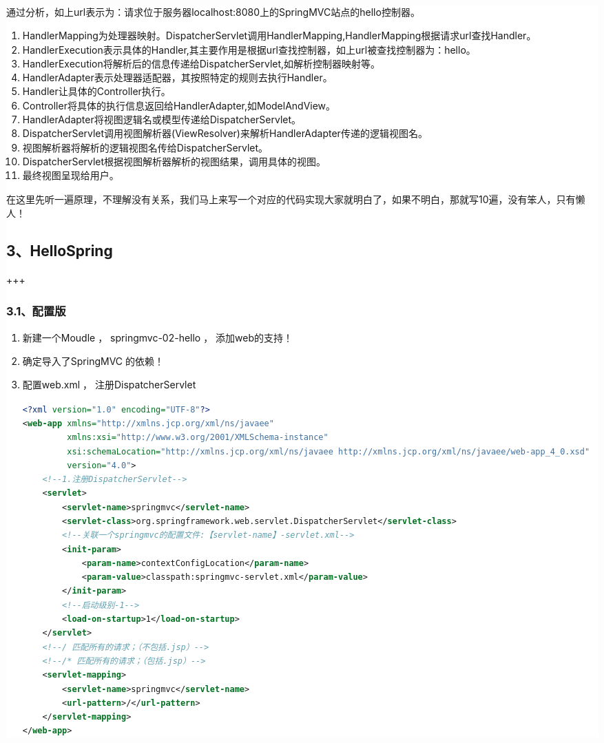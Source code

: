 通过分析，如上url表示为：请求位于服务器localhost:8080上的SpringMVC站点的hello控制器。

1. HandlerMapping为处理器映射。DispatcherServlet调用HandlerMapping,HandlerMapping根据请求url查找Handler。
2. HandlerExecution表示具体的Handler,其主要作用是根据url查找控制器，如上url被查找控制器为：hello。
3. HandlerExecution将解析后的信息传递给DispatcherServlet,如解析控制器映射等。
4. HandlerAdapter表示处理器适配器，其按照特定的规则去执行Handler。
5. Handler让具体的Controller执行。
6. Controller将具体的执行信息返回给HandlerAdapter,如ModelAndView。
7. HandlerAdapter将视图逻辑名或模型传递给DispatcherServlet。
8. DispatcherServlet调用视图解析器(ViewResolver)来解析HandlerAdapter传递的逻辑视图名。
9. 视图解析器将解析的逻辑视图名传给DispatcherServlet。
10. DispatcherServlet根据视图解析器解析的视图结果，调用具体的视图。
11. 最终视图呈现给用户。

在这里先听一遍原理，不理解没有关系，我们马上来写一个对应的代码实现大家就明白了，如果不明白，那就写10遍，没有笨人，只有懒人！

## 3、HelloSpring

+++

### 3.1、配置版

1. 新建一个Moudle ， springmvc-02-hello ， 添加web的支持！

2. 确定导入了SpringMVC 的依赖！

3. 配置web.xml ， 注册DispatcherServlet

   ```xml
   <?xml version="1.0" encoding="UTF-8"?>
   <web-app xmlns="http://xmlns.jcp.org/xml/ns/javaee"
            xmlns:xsi="http://www.w3.org/2001/XMLSchema-instance"
            xsi:schemaLocation="http://xmlns.jcp.org/xml/ns/javaee http://xmlns.jcp.org/xml/ns/javaee/web-app_4_0.xsd"
            version="4.0">
       <!--1.注册DispatcherServlet-->
       <servlet>
           <servlet-name>springmvc</servlet-name>
           <servlet-class>org.springframework.web.servlet.DispatcherServlet</servlet-class>
           <!--关联一个springmvc的配置文件:【servlet-name】-servlet.xml-->
           <init-param>
               <param-name>contextConfigLocation</param-name>
               <param-value>classpath:springmvc-servlet.xml</param-value>
           </init-param>
           <!--启动级别-1-->
           <load-on-startup>1</load-on-startup>
       </servlet>
       <!--/ 匹配所有的请求；（不包括.jsp）-->
       <!--/* 匹配所有的请求；（包括.jsp）-->
       <servlet-mapping>
           <servlet-name>springmvc</servlet-name>
           <url-pattern>/</url-pattern>
       </servlet-mapping>
   </web-app>
   ```
